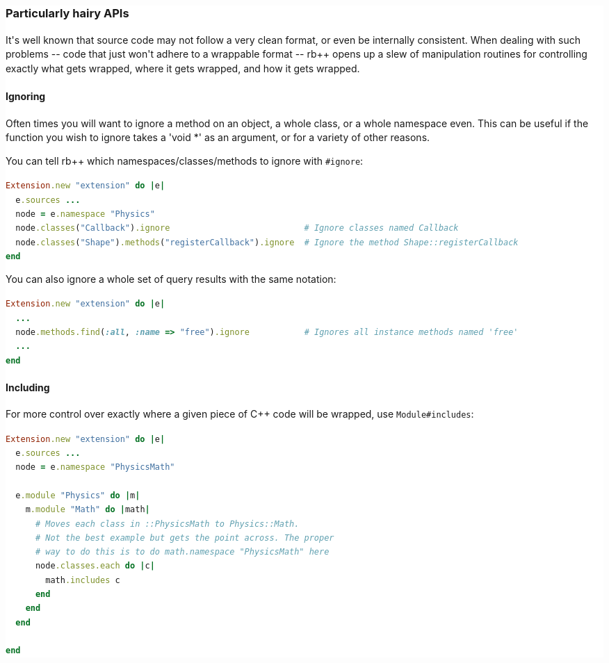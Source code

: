 ### Particularly hairy APIs

It's well known that source code may not follow a very clean format, or even be internally consistent.  When dealing with such problems -- code that just won't adhere to a wrappable format -- rb++ opens up a slew of manipulation routines for controlling exactly what gets wrapped, where it gets wrapped, and how it gets wrapped.

#### Ignoring

Often times you will want to ignore a method on an object, a whole class, or a whole namespace even.  This can be useful if the function you wish to ignore takes a 'void *' as an argument, or for a variety of other reasons.

You can tell rb++ which namespaces/classes/methods to ignore with `#ignore`:

```ruby
Extension.new "extension" do |e|
  e.sources ...
  node = e.namespace "Physics"
  node.classes("Callback").ignore                           # Ignore classes named Callback
  node.classes("Shape").methods("registerCallback").ignore  # Ignore the method Shape::registerCallback
end
```

You can also ignore a whole set of query results with the same notation:


```ruby
Extension.new "extension" do |e|
  ...
  node.methods.find(:all, :name => "free").ignore           # Ignores all instance methods named 'free'
  ...
end
```

#### Including

For more control over exactly where a given piece of C++ code will be wrapped, use `Module#includes`:

```ruby
Extension.new "extension" do |e|
  e.sources ...
  node = e.namespace "PhysicsMath"

  e.module "Physics" do |m|
    m.module "Math" do |math|
      # Moves each class in ::PhysicsMath to Physics::Math.
      # Not the best example but gets the point across. The proper
      # way to do this is to do math.namespace "PhysicsMath" here
      node.classes.each do |c|
        math.includes c
      end
    end
  end

end
```
